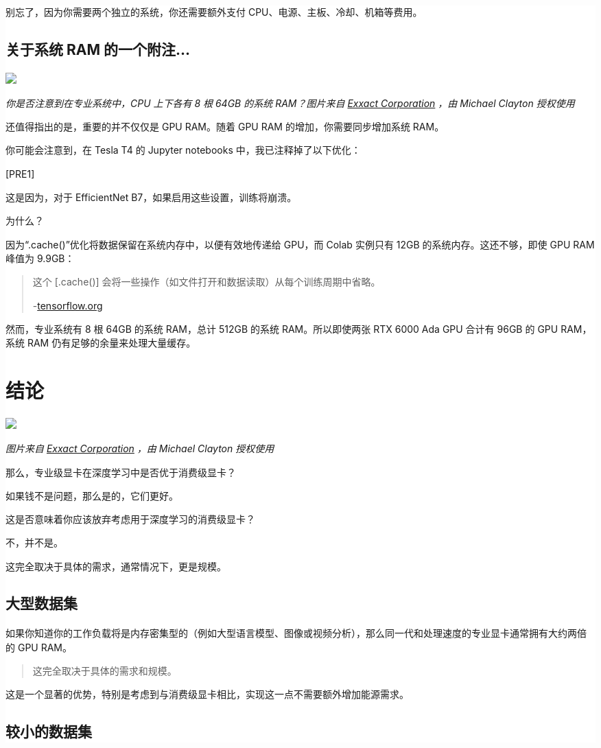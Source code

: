 别忘了，因为你需要两个独立的系统，你还需要额外支付 CPU、电源、主板、冷却、机箱等费用。

## 关于系统 RAM 的一个附注…

![](../Images/ffbcf362988e23943cc958ed6a9f0a7b.png)

*你是否注意到在专业系统中，CPU 上下各有 8 根 64GB 的系统 RAM？图片来自* [*Exxact Corporation*](https://www.exxactcorp.com/category/Deep-Learning-Solutions?page=1&utm_source=web+referral&utm_medium=backlink&utm_campaign=Michael+Clayton&utm_term=Medium+Towards+Data+Science) *，由 Michael Clayton 授权使用*

还值得指出的是，重要的并不仅仅是 GPU RAM。随着 GPU RAM 的增加，你需要同步增加系统 RAM。

你可能会注意到，在 Tesla T4 的 Jupyter notebooks 中，我已注释掉了以下优化：

[PRE1]

这是因为，对于 EfficientNet B7，如果启用这些设置，训练将崩溃。

为什么？

因为“.cache()”优化将数据保留在系统内存中，以便有效地传递给 GPU，而 Colab 实例只有 12GB 的系统内存。这还不够，即使 GPU RAM 峰值为 9.9GB：

> 这个 [.cache()] 会将一些操作（如文件打开和数据读取）从每个训练周期中省略。
> 
> -[tensorflow.org](https://www.tensorflow.org/guide/data_performance)

然而，专业系统有 8 根 64GB 的系统 RAM，总计 512GB 的系统 RAM。所以即使两张 RTX 6000 Ada GPU 合计有 96GB 的 GPU RAM，系统 RAM 仍有足够的余量来处理大量缓存。

# 结论

![](../Images/921383d94b40284165c0c98bef51c2b2.png)

*图片来自* [*Exxact Corporation*](https://www.exxactcorp.com/category/Deep-Learning-Solutions?page=1&utm_source=web+referral&utm_medium=backlink&utm_campaign=Michael+Clayton&utm_term=Medium+Towards+Data+Science) *，由 Michael Clayton 授权使用*

那么，专业级显卡在深度学习中是否优于消费级显卡？

如果钱不是问题，那么是的，它们更好。

这是否意味着你应该放弃考虑用于深度学习的消费级显卡？

不，并不是。

这完全取决于具体的需求，通常情况下，更是规模。

## 大型数据集

如果你知道你的工作负载将是内存密集型的（例如大型语言模型、图像或视频分析），那么同一代和处理速度的专业显卡通常拥有大约两倍的 GPU RAM。

> 这完全取决于具体的需求和规模。

这是一个显著的优势，特别是考虑到与消费级显卡相比，实现这一点不需要额外增加能源需求。

## 较小的数据集
